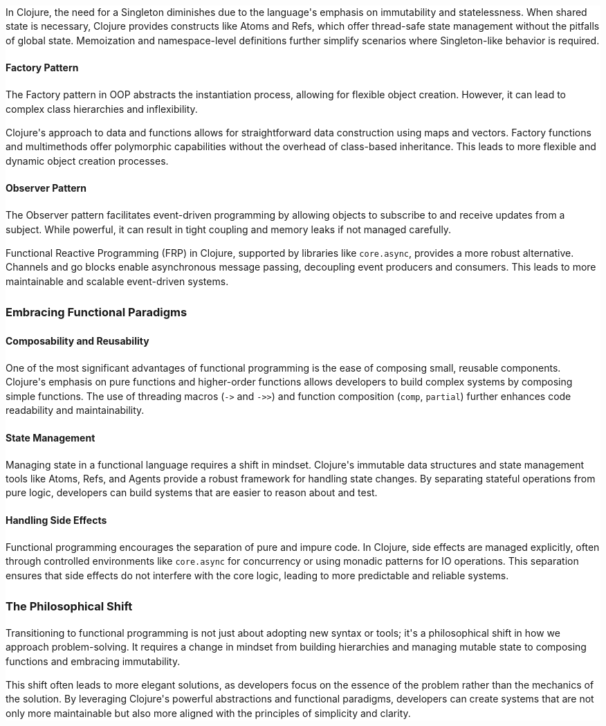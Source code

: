 In Clojure, the need for a Singleton diminishes due to the language's emphasis on immutability and statelessness. When shared state is necessary, Clojure provides constructs like Atoms and Refs, which offer thread-safe state management without the pitfalls of global state. Memoization and namespace-level definitions further simplify scenarios where Singleton-like behavior is required.

#### Factory Pattern

The Factory pattern in OOP abstracts the instantiation process, allowing for flexible object creation. However, it can lead to complex class hierarchies and inflexibility.

Clojure's approach to data and functions allows for straightforward data construction using maps and vectors. Factory functions and multimethods offer polymorphic capabilities without the overhead of class-based inheritance. This leads to more flexible and dynamic object creation processes.

#### Observer Pattern

The Observer pattern facilitates event-driven programming by allowing objects to subscribe to and receive updates from a subject. While powerful, it can result in tight coupling and memory leaks if not managed carefully.

Functional Reactive Programming (FRP) in Clojure, supported by libraries like `core.async`, provides a more robust alternative. Channels and go blocks enable asynchronous message passing, decoupling event producers and consumers. This leads to more maintainable and scalable event-driven systems.

### Embracing Functional Paradigms

#### Composability and Reusability

One of the most significant advantages of functional programming is the ease of composing small, reusable components. Clojure's emphasis on pure functions and higher-order functions allows developers to build complex systems by composing simple functions. The use of threading macros (`->` and `->>`) and function composition (`comp`, `partial`) further enhances code readability and maintainability.

#### State Management

Managing state in a functional language requires a shift in mindset. Clojure's immutable data structures and state management tools like Atoms, Refs, and Agents provide a robust framework for handling state changes. By separating stateful operations from pure logic, developers can build systems that are easier to reason about and test.

#### Handling Side Effects

Functional programming encourages the separation of pure and impure code. In Clojure, side effects are managed explicitly, often through controlled environments like `core.async` for concurrency or using monadic patterns for IO operations. This separation ensures that side effects do not interfere with the core logic, leading to more predictable and reliable systems.

### The Philosophical Shift

Transitioning to functional programming is not just about adopting new syntax or tools; it's a philosophical shift in how we approach problem-solving. It requires a change in mindset from building hierarchies and managing mutable state to composing functions and embracing immutability.

This shift often leads to more elegant solutions, as developers focus on the essence of the problem rather than the mechanics of the solution. By leveraging Clojure's powerful abstractions and functional paradigms, developers can create systems that are not only more maintainable but also more aligned with the principles of simplicity and clarity.
